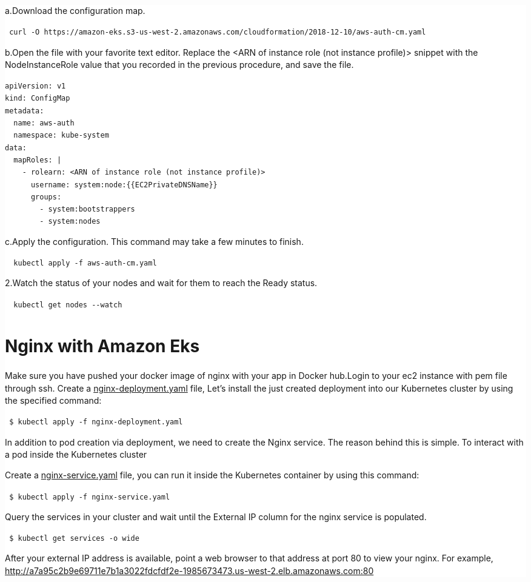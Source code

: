    a.Download the configuration map.
   
     curl -O https://amazon-eks.s3-us-west-2.amazonaws.com/cloudformation/2018-12-10/aws-auth-cm.yaml

   b.Open the file with your favorite text editor. Replace the <ARN of instance role (not instance profile)> snippet with the NodeInstanceRole value that you recorded in the previous procedure, and save the file.
   
    apiVersion: v1
    kind: ConfigMap
    metadata:
      name: aws-auth
      namespace: kube-system
    data:
      mapRoles: |
        - rolearn: <ARN of instance role (not instance profile)>
          username: system:node:{{EC2PrivateDNSName}}
          groups:
            - system:bootstrappers
            - system:nodes
            
   c.Apply the configuration. This command may take a few minutes to finish.
   
      kubectl apply -f aws-auth-cm.yaml
      
   2.Watch the status of your nodes and wait for them to reach the Ready status.
   
      kubectl get nodes --watch
      
      
# Nginx with Amazon Eks
  
   Make sure you have pushed your docker image of nginx with your app in Docker hub.Login to your ec2 instance with pem file through ssh.
    Create a [nginx-deployment.yaml](https://github.com/mithunvikram/nginx-docker/blob/master/docs/nginx-deployment.yaml) file, Let’s install the just created deployment into our Kubernetes cluster by using the specified command:
  
     $ kubectl apply -f nginx-deployment.yaml
     
  In addition to pod creation via deployment, we need to create the Nginx service. The reason behind this is simple. To       interact with a pod inside the Kubernetes cluster   
  
  Create a [nginx-service.yaml](https://github.com/mithunvikram/nginx-docker/blob/master/docs/nginx-service.yaml) file,  you can run it inside the Kubernetes container by using this command:
      
     $ kubectl apply -f nginx-service.yaml
     
 Query the services in your cluster and wait until the External IP column for the nginx service is populated.

     $ kubectl get services -o wide

After your external IP address is available, point a web browser to that address at port 80 to view your nginx. For example, http://a7a95c2b9e69711e7b1a3022fdcfdf2e-1985673473.us-west-2.elb.amazonaws.com:80

